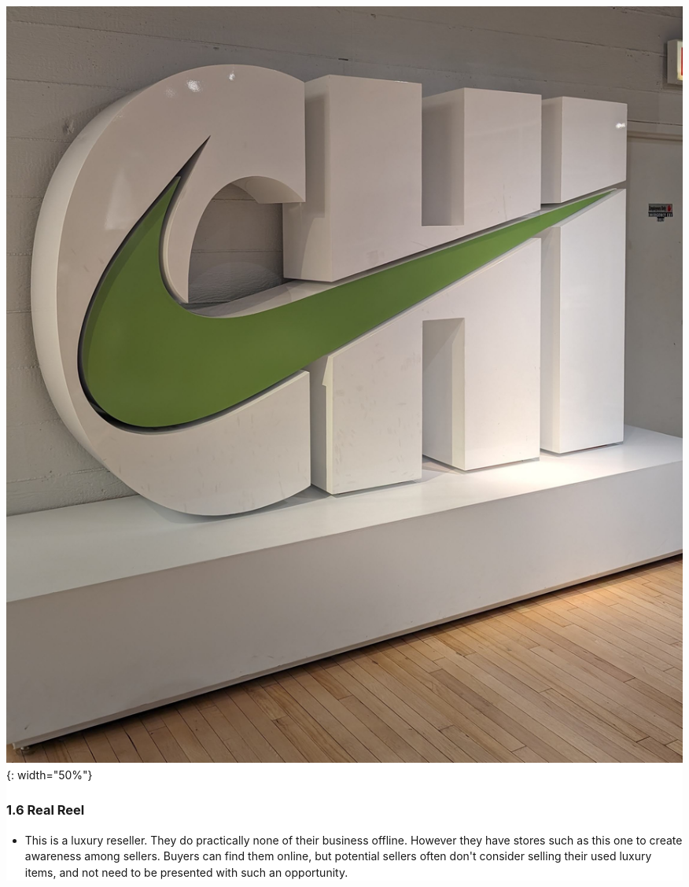 ![](/blogs/rice24/chi_nike.jpg){: width="50%"}

### 1.6 Real Reel
- This is a luxury reseller. They do practically none of their business offline. However they have stores such as this one to create awareness among sellers. Buyers can find them online, but potential sellers often don't consider selling their used luxury items, and not need to be presented with such an opportunity.
